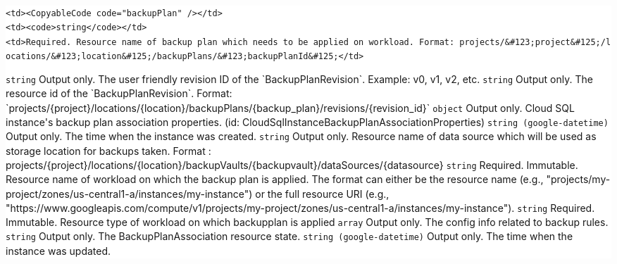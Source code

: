    <td><CopyableCode code="backupPlan" /></td>
    <td><code>string</code></td>
    <td>Required. Resource name of backup plan which needs to be applied on workload. Format: projects/&#123;project&#125;/locations/&#123;location&#125;/backupPlans/&#123;backupPlanId&#125;</td>
</tr>
<tr>
    <td><CopyableCode code="backupPlanRevisionId" /></td>
    <td><code>string</code></td>
    <td>Output only. The user friendly revision ID of the `BackupPlanRevision`. Example: v0, v1, v2, etc.</td>
</tr>
<tr>
    <td><CopyableCode code="backupPlanRevisionName" /></td>
    <td><code>string</code></td>
    <td>Output only. The resource id of the `BackupPlanRevision`. Format: `projects/&#123;project&#125;/locations/&#123;location&#125;/backupPlans/&#123;backup_plan&#125;/revisions/&#123;revision_id&#125;`</td>
</tr>
<tr>
    <td><CopyableCode code="cloudSqlInstanceBackupPlanAssociationProperties" /></td>
    <td><code>object</code></td>
    <td>Output only. Cloud SQL instance's backup plan association properties. (id: CloudSqlInstanceBackupPlanAssociationProperties)</td>
</tr>
<tr>
    <td><CopyableCode code="createTime" /></td>
    <td><code>string (google-datetime)</code></td>
    <td>Output only. The time when the instance was created.</td>
</tr>
<tr>
    <td><CopyableCode code="dataSource" /></td>
    <td><code>string</code></td>
    <td>Output only. Resource name of data source which will be used as storage location for backups taken. Format : projects/&#123;project&#125;/locations/&#123;location&#125;/backupVaults/&#123;backupvault&#125;/dataSources/&#123;datasource&#125;</td>
</tr>
<tr>
    <td><CopyableCode code="resource" /></td>
    <td><code>string</code></td>
    <td>Required. Immutable. Resource name of workload on which the backup plan is applied. The format can either be the resource name (e.g., "projects/my-project/zones/us-central1-a/instances/my-instance") or the full resource URI (e.g., "https://www.googleapis.com/compute/v1/projects/my-project/zones/us-central1-a/instances/my-instance").</td>
</tr>
<tr>
    <td><CopyableCode code="resourceType" /></td>
    <td><code>string</code></td>
    <td>Required. Immutable. Resource type of workload on which backupplan is applied</td>
</tr>
<tr>
    <td><CopyableCode code="rulesConfigInfo" /></td>
    <td><code>array</code></td>
    <td>Output only. The config info related to backup rules.</td>
</tr>
<tr>
    <td><CopyableCode code="state" /></td>
    <td><code>string</code></td>
    <td>Output only. The BackupPlanAssociation resource state.</td>
</tr>
<tr>
    <td><CopyableCode code="updateTime" /></td>
    <td><code>string (google-datetime)</code></td>
    <td>Output only. The time when the instance was updated.</td>
</tr>